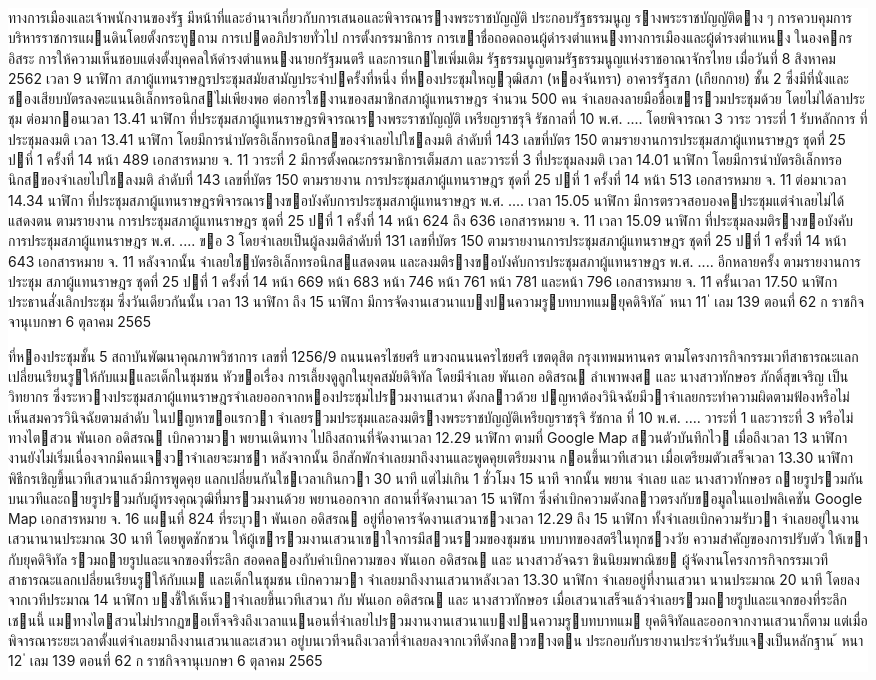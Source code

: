 ทางการเมืองและเจ้าพนักงานของรัฐ มีหน้าที่และอํานาจเกี่ยวกับการเสนอและพิจารณารางพระราชบัญญัติ ประกอบรัฐธรรมนูญ รางพระราชบัญญัติตาง ๆ การควบคุมการบริหารราชการแผนดินโดยตั้งกระทูถาม การเปดอภิปรายทั่วไป การตั้งกรรมาธิการ การเขาชื่อถอดถอนผู้ดํารงตําแหนงทางการเมืองและผู้ดํารงตําแหนง ในองคกรอิสระ การให้ความเห็นชอบแต่งตั้งบุคคลให้ดํารงตําแหนงนายกรัฐมนตรี และการแกไขเพิ่มเติม รัฐธรรมนูญตามรัฐธรรมนูญแห่งราชอาณาจักรไทย เมื่อวันที่ 8 สิงหาคม 2562 เวลา 9 นาฬิกา สภาผู้แทนราษฎรประชุมสมัยสามัญประจําปครั้งที่หนึ่ง ที่หองประชุมใหญวุฒิสภา (หองจันทรา) อาคารรัฐสภา (เกียกกาย) ชั้น 2 ซึ่งมีที่นั่งและชองเสียบบัตรลงคะแนนอิเล็กทรอนิกสไม่เพียงพอ ต่อการใชงานของสมาชิกสภาผู้แทนราษฎร จํานวน 500 คน จําเลยลงลายมือชื่อเขารวมประชุมด้วย โดยไม่ได้ลาประชุม ต่อมากอนเวลา 13.41 นาฬิกา ที่ประชุมสภาผู้แทนราษฎรพิจารณารางพระราชบัญญัติ เหรียญราชรุจิ รัชกาลที่ 10 พ.ศ. .... โดยพิจารณา 3 วาระ วาระที่ 1 รับหลักการ ที่ประชุมลงมติ เวลา 13.41 นาฬิกา โดยมีการนําบัตรอิเล็กทรอนิกสของจําเลยไปใชลงมติ ลําดับที่ 143 เลขที่บัตร 150 ตามรายงานการประชุมสภาผู้แทนราษฎร ชุดที่ 25 ปที่ 1 ครั้งที่ 14 หน้า 489 เอกสารหมาย จ. 11 วาระที่ 2 มีการตั้งคณะกรรมาธิการเต็มสภา และวาระที่ 3 ที่ประชุมลงมติ เวลา 14.01 นาฬิกา โดยมีการนําบัตรอิเล็กทรอนิกสของจําเลยไปใชลงมติ ลําดับที่ 143 เลขที่บัตร 150 ตามรายงาน การประชุมสภาผู้แทนราษฎร ชุดที่ 25 ปที่ 1 ครั้งที่ 14 หน้า 513 เอกสารหมาย จ. 11 ต่อมาเวลา 14.34 นาฬิกา ที่ประชุมสภาผู้แทนราษฎรพิจารณารางขอบังคับการประชุมสภาผู้แทนราษฎร พ.ศ. .... เวลา 15.05 นาฬิกา มีการตรวจสอบองคประชุมแต่จําเลยไม่ได้แสดงตน ตามรายงาน การประชุมสภาผู้แทนราษฎร ชุดที่ 25 ปที่ 1 ครั้งที่ 14 หน้า 624 ถึง 636 เอกสารหมาย จ. 11 เวลา 15.09 นาฬิกา ที่ประชุมลงมติรางขอบังคับการประชุมสภาผู้แทนราษฎร พ.ศ. .... ขอ 3 โดยจําเลยเป็นผู้ลงมติลําดับที่ 131 เลขที่บัตร 150 ตามรายงานการประชุมสภาผู้แทนราษฎร ชุดที่ 25 ปที่ 1 ครั้งที่ 14 หน้า 643 เอกสารหมาย จ. 11 หลังจากนั้น จําเลยใชบัตรอิเล็กทรอนิกสแสดงตน และลงมติรางขอบังคับการประชุมสภาผู้แทนราษฎร พ.ศ. .... อีกหลายครั้ง ตามรายงานการประชุม สภาผู้แทนราษฎร ชุดที่ 25 ปที่ 1 ครั้งที่ 14 หน้า 669 หน้า 683 หน้า 746 หน้า 761 หน้า 781 และหน้า 796 เอกสารหมาย จ. 11 ครั้นเวลา 17.50 นาฬิกา ประธานสั่งเลิกประชุม ซึ่งวันเดียวกันนั้น เวลา 13 นาฬิกา ถึง 15 นาฬิกา มีการจัดงานเสวนาแบงปนความรูบทบาทแมยุคดิจิทัล ้ หนา 11 ่ เลม 139 ตอนที่ 62 ก ราชกิจจานุเบกษา 6 ตุลาคม 2565

ที่หองประชุมชั้น 5 สถาบันพัฒนาคุณภาพวิชาการ เลขที่ 1256/9 ถนนนครไชยศรี แขวงถนนนครไชยศรี เขตดุสิต กรุงเทพมหานคร ตามโครงการกิจกรรมเวทีสาธารณะแลกเปลี่ยนเรียนรูให้กับแมและเด็กในชุมชน หัวขอเรื่อง การเลี้ยงดูลูกในยุคสมัยดิจิทัล โดยมีจําเลย พันเอก อดิสรณ ลําเพาพงศ และ นางสาวทักษอร ภักดิ์สุขเจริญ เป็นวิทยากร ซึ่งระหวางประชุมสภาผู้แทนราษฎรจําเลยออกจากหองประชุมไปรวมงานเสวนา ดังกลาวด้วย ปญหาต้องวินิจฉัยมีวาจําเลยกระทําความผิดตามฟ้องหรือไม่ เห็นสมควรวินิจฉัยตามลําดับ ในปญหาขอแรกวา จําเลยรวมประชุมและลงมติรางพระราชบัญญัติเหรียญราชรุจิ รัชกาล ที่ 10 พ.ศ. .... วาระที่ 1 และวาระที่ 3 หรือไม่ ทางไตสวน พันเอก อดิสรณ เบิกความวา พยานเดินทาง ไปถึงสถานที่จัดงานเวลา 12.29 นาฬิกา ตามที่ Google Map สวนตัวบันทึกไว เมื่อถึงเวลา 13 นาฬิกา งานยังไม่เริ่มเนื่องจากมีคนแจงวาจําเลยจะมาชา หลังจากนั้น อีกสักพักจําเลยมาถึงงานและพูดคุยเตรียมงาน กอนขึ้นเวทีเสวนา เมื่อเตรียมตัวเสร็จเวลา 13.30 นาฬิกา พิธีกรเชิญขึ้นเวทีเสวนาแล้วมีการพูดคุย แลกเปลี่ยนกันใชเวลาเกินกวา 30 นาที แต่ไม่เกิน 1 ชั่วโมง 15 นาที จากนั้น พยาน จําเลย และ นางสาวทักษอร ถายรูปรวมกันบนเวทีและถายรูปรวมกับผู้ทรงคุณวุฒิที่มารวมงานด้วย พยานออกจาก สถานที่จัดงานเวลา 15 นาฬิกา ซึ่งคําเบิกความดังกลาวตรงกับขอมูลในแอปพลิเคชัน Google Map เอกสารหมาย จ. 16 แผนที่ 824 ที่ระบุวา พันเอก อดิสรณ อยู่ที่อาคารจัดงานเสวนาชวงเวลา 12.29 ถึง 15 นาฬิกา ทั้งจําเลยเบิกความรับวา จําเลยอยู่ในงานเสวนานานประมาณ 30 นาที โดยพูดชักชวน ให้ผู้เขารวมงานเสวนาเขาใจการมีสวนรวมของชุมชน บทบาทของสตรีในทุกชวงวัย ความสําคัญของการปรับตัว ให้เขากับยุคดิจิทัล รวมถายรูปและแจกของที่ระลึก สอดคลองกับคําเบิกความของ พันเอก อดิสรณ และ นางสาวอัจฉรา ชินนิยมพาณิชย ผู้จัดงานโครงการกิจกรรมเวทีสาธารณะแลกเปลี่ยนเรียนรูให้กับแม และเด็กในชุมชน เบิกความวา จําเลยมาถึงงานเสวนาหลังเวลา 13.30 นาฬิกา จําเลยอยู่ที่งานเสวนา นานประมาณ 20 นาที โดยลงจากเวทีประมาณ 14 นาฬิกา บงชี้ให้เห็นวาจําเลยขึ้นเวทีเสวนา กับ พันเอก อดิสรณ และ นางสาวทักษอร เมื่อเสวนาเสร็จแล้วจําเลยรวมถายรูปและแจกของที่ระลึก เชนนี้ แมทางไตสวนไม่ปรากฏขอเท็จจริงถึงเวลาแนนอนที่จําเลยไปรวมงานงานเสวนาแบงปนความรูบทบาทแม ยุคดิจิทัลและออกจากงานเสวนาก็ตาม แต่เมื่อพิจารณาระยะเวลาตั้งแต่จําเลยมาถึงงานเสวนาและเสวนา อยู่บนเวทีจนถึงเวลาที่จําเลยลงจากเวทีดังกลาวขางตน ประกอบกับรายงานประจําวันรับแจงเป็นหลักฐาน ้ หนา 12 ่ เลม 139 ตอนที่ 62 ก ราชกิจจานุเบกษา 6 ตุลาคม 2565
